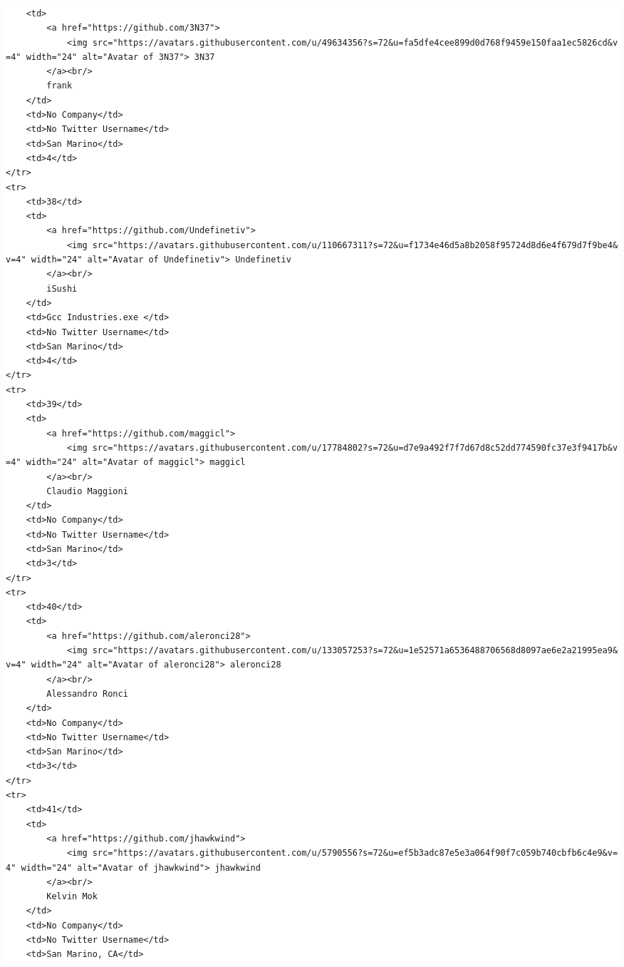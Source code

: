 		<td>
			<a href="https://github.com/3N37">
				<img src="https://avatars.githubusercontent.com/u/49634356?s=72&u=fa5dfe4cee899d0d768f9459e150faa1ec5826cd&v=4" width="24" alt="Avatar of 3N37"> 3N37
			</a><br/>
			frank
		</td>
		<td>No Company</td>
		<td>No Twitter Username</td>
		<td>San Marino</td>
		<td>4</td>
	</tr>
	<tr>
		<td>38</td>
		<td>
			<a href="https://github.com/Undefinetiv">
				<img src="https://avatars.githubusercontent.com/u/110667311?s=72&u=f1734e46d5a8b2058f95724d8d6e4f679d7f9be4&v=4" width="24" alt="Avatar of Undefinetiv"> Undefinetiv
			</a><br/>
			iSushi
		</td>
		<td>Gcc Industries.exe </td>
		<td>No Twitter Username</td>
		<td>San Marino</td>
		<td>4</td>
	</tr>
	<tr>
		<td>39</td>
		<td>
			<a href="https://github.com/maggicl">
				<img src="https://avatars.githubusercontent.com/u/17784802?s=72&u=d7e9a492f7f7d67d8c52dd774590fc37e3f9417b&v=4" width="24" alt="Avatar of maggicl"> maggicl
			</a><br/>
			Claudio Maggioni
		</td>
		<td>No Company</td>
		<td>No Twitter Username</td>
		<td>San Marino</td>
		<td>3</td>
	</tr>
	<tr>
		<td>40</td>
		<td>
			<a href="https://github.com/aleronci28">
				<img src="https://avatars.githubusercontent.com/u/133057253?s=72&u=1e52571a6536488706568d8097ae6e2a21995ea9&v=4" width="24" alt="Avatar of aleronci28"> aleronci28
			</a><br/>
			Alessandro Ronci
		</td>
		<td>No Company</td>
		<td>No Twitter Username</td>
		<td>San Marino</td>
		<td>3</td>
	</tr>
	<tr>
		<td>41</td>
		<td>
			<a href="https://github.com/jhawkwind">
				<img src="https://avatars.githubusercontent.com/u/5790556?s=72&u=ef5b3adc87e5e3a064f90f7c059b740cbfb6c4e9&v=4" width="24" alt="Avatar of jhawkwind"> jhawkwind
			</a><br/>
			Kelvin Mok
		</td>
		<td>No Company</td>
		<td>No Twitter Username</td>
		<td>San Marino, CA</td>